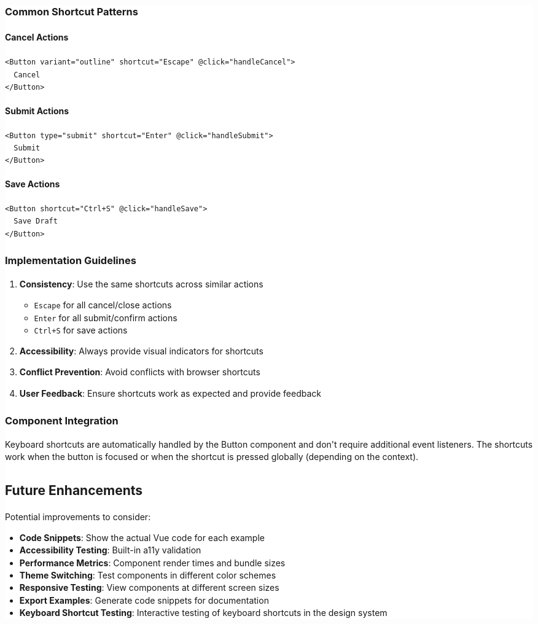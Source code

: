 ### Common Shortcut Patterns

#### Cancel Actions

```vue
<Button variant="outline" shortcut="Escape" @click="handleCancel">
  Cancel
</Button>
```

#### Submit Actions

```vue
<Button type="submit" shortcut="Enter" @click="handleSubmit">
  Submit
</Button>
```

#### Save Actions

```vue
<Button shortcut="Ctrl+S" @click="handleSave">
  Save Draft
</Button>
```

### Implementation Guidelines

1. **Consistency**: Use the same shortcuts across similar actions
   - `Escape` for all cancel/close actions
   - `Enter` for all submit/confirm actions
   - `Ctrl+S` for save actions

2. **Accessibility**: Always provide visual indicators for shortcuts
3. **Conflict Prevention**: Avoid conflicts with browser shortcuts
4. **User Feedback**: Ensure shortcuts work as expected and provide feedback

### Component Integration

Keyboard shortcuts are automatically handled by the Button component and don't require additional event listeners. The shortcuts work when the button is focused or when the shortcut is pressed globally (depending on the context).

## Future Enhancements

Potential improvements to consider:

- **Code Snippets**: Show the actual Vue code for each example
- **Accessibility Testing**: Built-in a11y validation
- **Performance Metrics**: Component render times and bundle sizes
- **Theme Switching**: Test components in different color schemes
- **Responsive Testing**: View components at different screen sizes
- **Export Examples**: Generate code snippets for documentation
- **Keyboard Shortcut Testing**: Interactive testing of keyboard shortcuts in the design system
